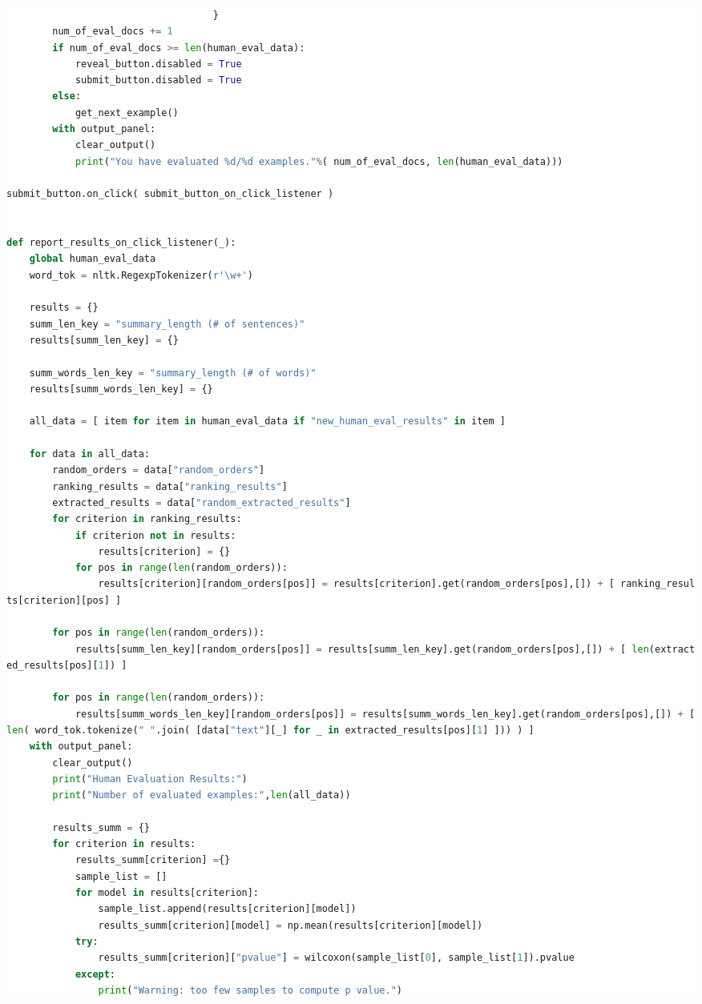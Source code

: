 ```python
                                    }
        num_of_eval_docs += 1
        if num_of_eval_docs >= len(human_eval_data):
            reveal_button.disabled = True
            submit_button.disabled = True
        else:
            get_next_example()
        with output_panel:
            clear_output()
            print("You have evaluated %d/%d examples."%( num_of_eval_docs, len(human_eval_data)))

submit_button.on_click( submit_button_on_click_listener )


def report_results_on_click_listener(_):
    global human_eval_data
    word_tok = nltk.RegexpTokenizer(r'\w+')

    results = {}
    summ_len_key = "summary_length (# of sentences)"
    results[summ_len_key] = {}

    summ_words_len_key = "summary_length (# of words)"
    results[summ_words_len_key] = {}

    all_data = [ item for item in human_eval_data if "new_human_eval_results" in item ]

    for data in all_data:
        random_orders = data["random_orders"]
        ranking_results = data["ranking_results"]
        extracted_results = data["random_extracted_results"]
        for criterion in ranking_results:
            if criterion not in results:
                results[criterion] = {}
            for pos in range(len(random_orders)):
                results[criterion][random_orders[pos]] = results[criterion].get(random_orders[pos],[]) + [ ranking_results[criterion][pos] ]

        for pos in range(len(random_orders)):
            results[summ_len_key][random_orders[pos]] = results[summ_len_key].get(random_orders[pos],[]) + [ len(extracted_results[pos][1]) ]

        for pos in range(len(random_orders)):
            results[summ_words_len_key][random_orders[pos]] = results[summ_words_len_key].get(random_orders[pos],[]) + [ len( word_tok.tokenize(" ".join( [data["text"][_] for _ in extracted_results[pos][1] ])) ) ]
    with output_panel:
        clear_output()
        print("Human Evaluation Results:")
        print("Number of evaluated examples:",len(all_data))

        results_summ = {}
        for criterion in results:
            results_summ[criterion] ={}
            sample_list = []
            for model in results[criterion]:
                sample_list.append(results[criterion][model])
                results_summ[criterion][model] = np.mean(results[criterion][model])
            try:
                results_summ[criterion]["pvalue"] = wilcoxon(sample_list[0], sample_list[1]).pvalue
            except:
                print("Warning: too few samples to compute p value.")

```